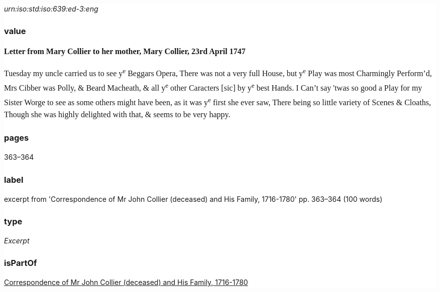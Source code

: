 
*urn:iso:std:iso:639:ed-3:eng*

### value


<p><strong><span style="font-size: 12.0pt; mso-bidi-font-size: 11.0pt; line-height: 150%; font-family: 'Times New Roman',serif; mso-fareast-font-family: Calibri; mso-fareast-theme-font: minor-latin; mso-bidi-theme-font: minor-bidi; mso-ansi-language: EN-GB; mso-fareast-language: EN-US; mso-bidi-language: AR-SA;">Letter from Mary Collier to her mother, Mary Collier, 23rd April 1747</span></strong></p>
<p><span style="font-size: 12.0pt; mso-bidi-font-size: 11.0pt; line-height: 150%; font-family: 'Times New Roman',serif; mso-fareast-font-family: Calibri; mso-fareast-theme-font: minor-latin; mso-bidi-theme-font: minor-bidi; mso-ansi-language: EN-GB; mso-fareast-language: EN-US; mso-bidi-language: AR-SA;">Tuesday my uncle carried us to see y<sup>e</sup> Beggars Opera, There was not a very full House, but y<sup>e</sup> Play was most Charmingly Perform&rsquo;d, Mrs Cibber was Polly, &amp; Beard Macheath, &amp; all y<sup>e</sup> other Caracters [sic] by y<sup>e</sup> best Hands. I Can&rsquo;t say 'twas so good a Play for my Sister Worge to see as some others might have been, as it was y<sup>e</sup> first she ever saw, There being so little variety of Scenes &amp; Cloaths, Though she was highly delighted with that, &amp; seems to be very happy.</span></p>

### pages


363–364

### label


excerpt from 'Correspondence of Mr John Collier (deceased) and His Family, 1716-1780' pp. 363–364 (100 words)

### type


*Excerpt*

### isPartOf


[Correspondence of Mr John Collier (deceased) and His Family, 1716-1780](#Correspondence-of-Mr-John-Collier-(deceased)-and-His-Family-1716-1780)